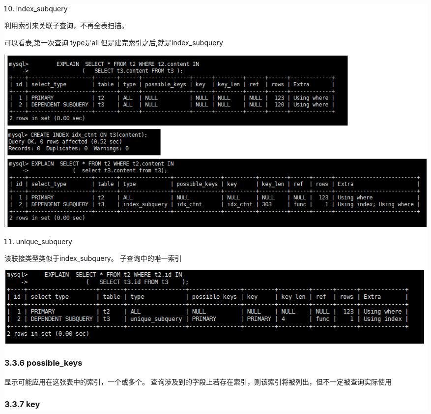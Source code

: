 10. index_subquery

利用索引来关联子查询，不再全表扫描。

可以看表,第一次查询 type是all 但是建完索引之后,就是index_subquery

![image-20200730104539155](assets\image-20200730104539155.png)



11. unique_subquery 

该联接类型类似于index_subquery。 子查询中的唯一索引

![image-20200730104559293](assets\image-20200730104559293.png)









### 3.3.6 possible_keys

显示可能应用在这张表中的索引，一个或多个。
查询涉及到的字段上若存在索引，则该索引将被列出，但不一定被查询实际使用



### 3.3.7 key
